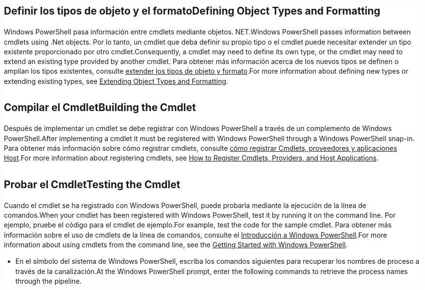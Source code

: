 ## <a name="defining-object-types-and-formatting"></a><span data-ttu-id="7c8d0-142">Definir los tipos de objeto y el formato</span><span class="sxs-lookup"><span data-stu-id="7c8d0-142">Defining Object Types and Formatting</span></span>

<span data-ttu-id="7c8d0-143">Windows PowerShell pasa información entre cmdlets mediante objetos. NET.</span><span class="sxs-lookup"><span data-stu-id="7c8d0-143">Windows PowerShell passes information between cmdlets using .Net objects.</span></span> <span data-ttu-id="7c8d0-144">Por lo tanto, un cmdlet que deba definir su propio tipo o el cmdlet puede necesitar extender un tipo existente proporcionado por otro cmdlet.</span><span class="sxs-lookup"><span data-stu-id="7c8d0-144">Consequently, a cmdlet may need to define its own type, or the cmdlet may need to extend an existing type provided by another cmdlet.</span></span> <span data-ttu-id="7c8d0-145">Para obtener más información acerca de los nuevos tipos se definen o amplían los tipos existentes, consulte [extender los tipos de objeto y formato](http://msdn.microsoft.com/en-us/da976d91-a3d6-44e8-affa-466b1e2bd351).</span><span class="sxs-lookup"><span data-stu-id="7c8d0-145">For more information about defining new types or extending existing types, see [Extending Object Types and Formatting](http://msdn.microsoft.com/en-us/da976d91-a3d6-44e8-affa-466b1e2bd351).</span></span>

## <a name="building-the-cmdlet"></a><span data-ttu-id="7c8d0-146">Compilar el Cmdlet</span><span class="sxs-lookup"><span data-stu-id="7c8d0-146">Building the Cmdlet</span></span>

<span data-ttu-id="7c8d0-147">Después de implementar un cmdlet se debe registrar con Windows PowerShell a través de un complemento de Windows PowerShell.</span><span class="sxs-lookup"><span data-stu-id="7c8d0-147">After implementing a cmdlet it must be registered with Windows PowerShell through a Windows PowerShell snap-in.</span></span> <span data-ttu-id="7c8d0-148">Para obtener más información sobre cómo registrar cmdlets, consulte [cómo registrar Cmdlets, proveedores y aplicaciones Host](http://msdn.microsoft.com/en-us/a41e9054-29c8-40ab-bf2b-8ce4e7ec1c8c).</span><span class="sxs-lookup"><span data-stu-id="7c8d0-148">For more information about registering cmdlets, see [How to Register Cmdlets, Providers, and Host Applications](http://msdn.microsoft.com/en-us/a41e9054-29c8-40ab-bf2b-8ce4e7ec1c8c).</span></span>

## <a name="testing-the-cmdlet"></a><span data-ttu-id="7c8d0-149">Probar el Cmdlet</span><span class="sxs-lookup"><span data-stu-id="7c8d0-149">Testing the Cmdlet</span></span>

<span data-ttu-id="7c8d0-150">Cuando el cmdlet se ha registrado con Windows PowerShell, puede probarla mediante la ejecución de la línea de comandos.</span><span class="sxs-lookup"><span data-stu-id="7c8d0-150">When your cmdlet has been registered with Windows PowerShell, test it by running it on the command line.</span></span> <span data-ttu-id="7c8d0-151">Por ejemplo, pruebe el código para el cmdlet de ejemplo.</span><span class="sxs-lookup"><span data-stu-id="7c8d0-151">For example, test the code for the sample cmdlet.</span></span> <span data-ttu-id="7c8d0-152">Para obtener más información sobre el uso de cmdlets de la línea de comandos, consulte el [Introducción a Windows PowerShell](/powershell/scripting/getting-started/getting-started-with-windows-powershell).</span><span class="sxs-lookup"><span data-stu-id="7c8d0-152">For more information about using cmdlets from the command line, see the [Getting Started with Windows PowerShell](/powershell/scripting/getting-started/getting-started-with-windows-powershell).</span></span>

- <span data-ttu-id="7c8d0-153">En el símbolo del sistema de Windows PowerShell, escriba los comandos siguientes para recuperar los nombres de proceso a través de la canalización.</span><span class="sxs-lookup"><span data-stu-id="7c8d0-153">At the Windows PowerShell prompt, enter the following commands to retrieve the process names through the pipeline.</span></span>
